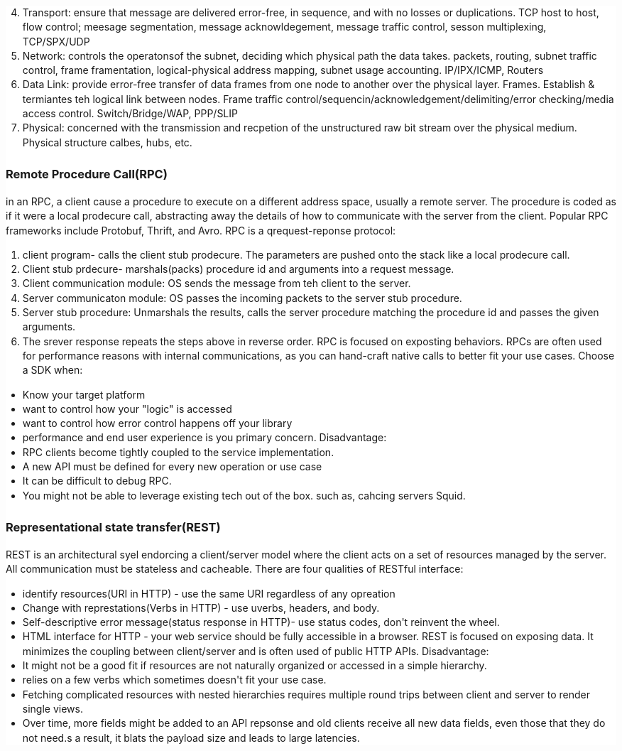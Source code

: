 4. Transport: ensure that message are delivered error-free, in sequence, and with no losses or duplications. TCP host to host, flow control; meesage segmentation, message acknowldegement, message traffic control, sesson multiplexing, TCP/SPX/UDP
5. Network: controls the operatonsof the subnet, deciding which physical path the data takes. packets, routing, subnet traffic control, frame framentation, logical-physical address mapping, subnet usage accounting. IP/IPX/ICMP, Routers
6. Data Link: provide error-free transfer of data frames from one node to another over the physical layer. Frames. Establish & termiantes teh logical link between nodes. Frame traffic control/sequencin/acknowledgement/delimiting/error checking/media access control. Switch/Bridge/WAP, PPP/SLIP
7. Physical: concerned with the transmission and recpetion of the unstructured raw bit stream over the physical medium. Physical structure calbes, hubs, etc.

### Remote Procedure Call(RPC)
in an RPC, a client cause a procedure to execute on a different address space, usually a remote server. The procedure is coded as if it were a local prodecure call, abstracting away the details of how to communicate with the server from the client. Popular RPC frameworks include Protobuf, Thrift, and Avro.
RPC is a qrequest-reponse protocol:
1. client program- calls the client stub prodecure. The parameters are pushed onto the stack like a local prodecure call. 
2. Client stub prdecure- marshals(packs) procedure id and arguments into a request message. 
3. Client communication module: OS sends the message from teh client to the server.
4. Server communicaton module: OS passes the incoming packets to the server stub procedure. 
5. Server stub procedure: Unmarshals the results, calls the server procedure matching the procedure id and passes the given arguments. 
6. The srever response repeats the steps above in reverse order.
RPC is focused on exposting behaviors. RPCs are often used for performance reasons with internal communications, as you can hand-craft native calls to better fit your use cases.
Choose a SDK when:
- Know your target platform
- want to control how your "logic" is accessed
- want to control how error control happens off your library
- performance and end user experience is you primary concern.
Disadvantage: 
- RPC clients become tightly coupled to the service implementation.
- A new API must be defined for every new operation or use case
- It can be difficult to debug RPC.
- You might not be able to leverage existing tech out of the box. such as, cahcing servers Squid.

### Representational state transfer(REST)
REST is an architectural syel endorcing a client/server model where the client acts on a set of resources managed by the server. All communication must be stateless and cacheable.
There are four qualities of RESTful interface:
- identify resources(URI in HTTP) - use the same URI regardless of any opreation
- Change with represtations(Verbs in HTTP) - use uverbs, headers, and body.
- Self-descriptive error message(status response in HTTP)- use status codes, don't reinvent the wheel.
- HTML interface for HTTP - your web service should be fully accessible in a browser.
REST is focused on exposing data. It minimizes the coupling between client/server and is often used of public HTTP APIs.
Disadvantage:
- It might not be a good fit if resources are not naturally organized or accessed in a simple hierarchy.
- relies on a few verbs which sometimes doesn't fit your use case.
- Fetching complicated resources with nested hierarchies requires multiple round trips between client and server to render single views.
- Over time, more fields might be added to an API repsonse and old clients receive all new data fields, even those that they do not need.s a result, it blats the payload size and leads to large latencies.
